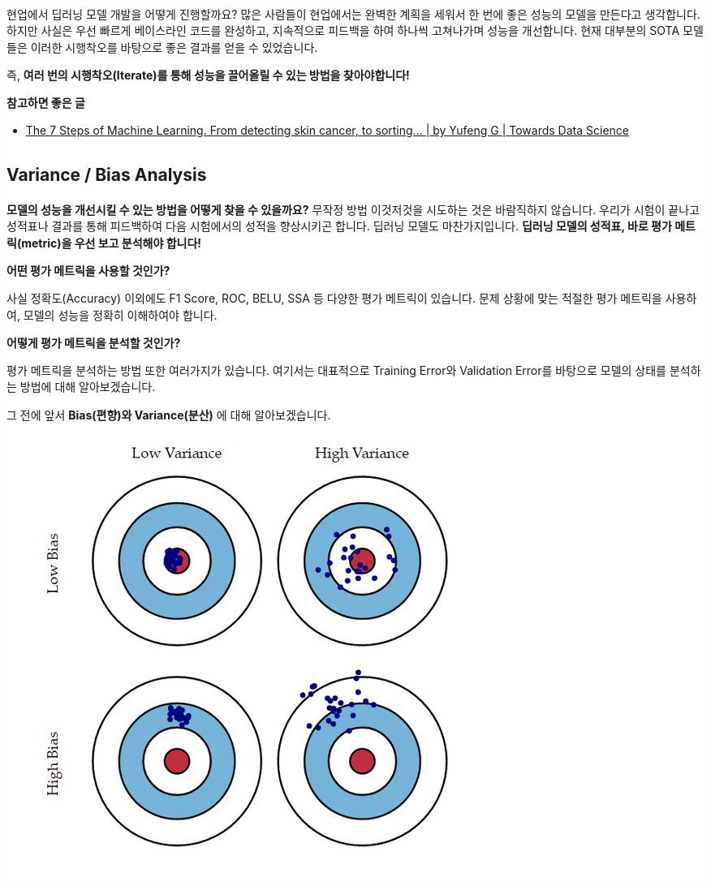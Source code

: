 현업에서 딥러닝 모델 개발을 어떻게 진행할까요? 많은 사람들이 현업에서는 완벽한 계획을 세워서 한 번에 좋은 성능의 모델을 만든다고 생각합니다. 하지만 사실은 우선 빠르게 베이스라인 코드를 완성하고, 지속적으로 피드백을 하여 하나씩 고쳐나가며 성능을 개선합니다. 현재 대부분의 SOTA 모델들은 이러한 시행착오를 바탕으로 좋은 결과를 얻을 수 있었습니다.

즉, **여러 번의 시행착오(Iterate)를 통해 성능을 끌어올릴 수 있는 방법을 찾아야합니다!**

**참고하면 좋은 글**
- [The 7 Steps of Machine Learning. From detecting skin cancer, to sorting… | by Yufeng G | Towards Data Science](https://towardsdatascience.com/the-7-steps-of-machine-learning-2877d7e5548e)

## Variance / Bias Analysis

**모델의 성능을 개선시킬 수 있는 방법을 어떻게 찾을 수 있을까요?** 무작정 방법 이것저것을 시도하는 것은 바람직하지 않습니다. 우리가 시험이 끝나고 성적표나 결과를 통해 피드백하여 다음 시험에서의 성적을 향상시키곤 합니다. 딥러닝 모델도 마찬가지입니다. **딥러닝 모델의 성적표, 바로 평가 메트릭(metric)을 우선 보고 분석해야 합니다!**

**어떤 평가 메트릭을 사용할 것인가?**

사실 정확도(Accuracy) 이외에도 F1 Score, ROC, BELU, SSA 등 다양한 평가 메트릭이 있습니다. 문제 상황에 맞는 적절한 평가 메트릭을 사용하여, 모델의 성능을 정확히 이해하여야 합니다.

**어떻게 평가 메트릭을 분석할 것인가?**

평가 메트릭을 분석하는 방법 또한 여러가지가 있습니다. 여기서는 대표적으로 Training Error와 Validation Error를 바탕으로 모델의 상태를 분석하는 방법에 대해 알아보겠습니다.

그 전에 앞서 **Bias(편향)와 Variance(분산)** 에 대해 알아보겠습니다.

![DL Cycle](./improve-dl-performance/1.png "Variance and Bias")
